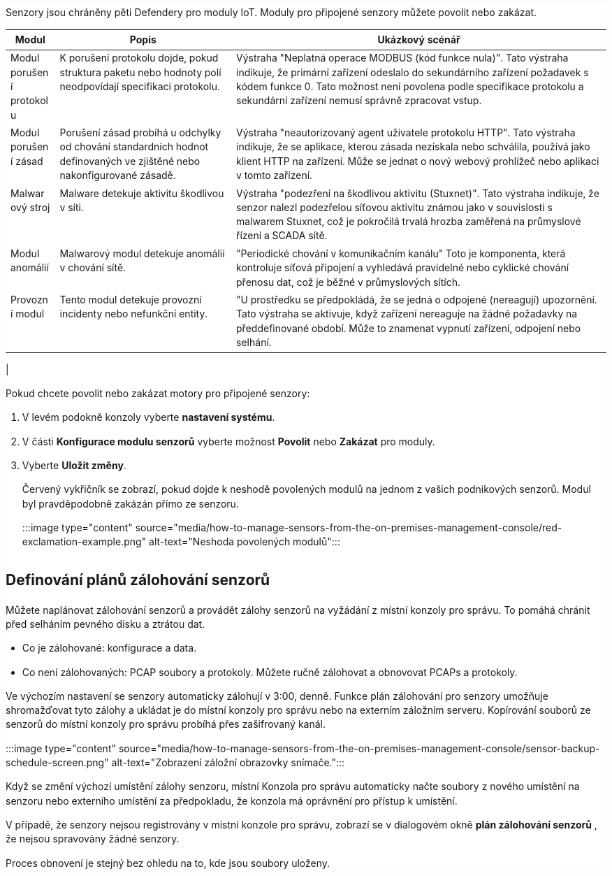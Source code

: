 Senzory jsou chráněny pěti Defendery pro moduly IoT. Moduly pro připojené senzory můžete povolit nebo zakázat.

| Modul | Popis | Ukázkový scénář |
|--|--|--|
| Modul porušení protokolu | K porušení protokolu dojde, pokud struktura paketu nebo hodnoty polí neodpovídají specifikaci protokolu. | Výstraha "Neplatná operace MODBUS (kód funkce nula)". Tato výstraha indikuje, že primární zařízení odeslalo do sekundárního zařízení požadavek s kódem funkce 0. Tato možnost není povolena podle specifikace protokolu a sekundární zařízení nemusí správně zpracovat vstup. |
| Modul porušení zásad | Porušení zásad probíhá u odchylky od chování standardních hodnot definovaných ve zjištěné nebo nakonfigurované zásadě. | Výstraha "neautorizovaný agent uživatele protokolu HTTP". Tato výstraha indikuje, že se aplikace, kterou zásada nezískala nebo schválila, používá jako klient HTTP na zařízení. Může se jednat o nový webový prohlížeč nebo aplikaci v tomto zařízení. |
| Malwarový stroj | Malware detekuje aktivitu škodlivou v síti. | Výstraha "podezření na škodlivou aktivitu (Stuxnet)". Tato výstraha indikuje, že senzor nalezl podezřelou síťovou aktivitu známou jako v souvislosti s malwarem Stuxnet, což je pokročilá trvalá hrozba zaměřená na průmyslové řízení a SCADA sítě. |
| Modul anomálií | Malwarový modul detekuje anomálii v chování sítě. | "Periodické chování v komunikačním kanálu" Toto je komponenta, která kontroluje síťová připojení a vyhledává pravidelné nebo cyklické chování přenosu dat, což je běžné v průmyslových sítích. |
| Provozní modul | Tento modul detekuje provozní incidenty nebo nefunkční entity. | "U prostředku se předpokládá, že se jedná o odpojené (nereagují) upozornění. Tato výstraha se aktivuje, když zařízení nereaguje na žádné požadavky na předdefinované období. Může to znamenat vypnutí zařízení, odpojení nebo selhání.
|

Pokud chcete povolit nebo zakázat motory pro připojené senzory:

1. V levém podokně konzoly vyberte **nastavení systému**.

2. V části **Konfigurace modulu senzorů** vyberte možnost **Povolit** nebo **Zakázat** pro moduly.
         
3. Vyberte **Uložit změny**.

   Červený vykřičník se zobrazí, pokud dojde k neshodě povolených modulů na jednom z vašich podnikových senzorů. Modul byl pravděpodobně zakázán přímo ze senzoru.

   :::image type="content" source="media/how-to-manage-sensors-from-the-on-premises-management-console/red-exclamation-example.png" alt-text="Neshoda povolených modulů"::: 

## <a name="define-sensor-backup-schedules"></a>Definování plánů zálohování senzorů

Můžete naplánovat zálohování senzorů a provádět zálohy senzorů na vyžádání z místní konzoly pro správu. To pomáhá chránit před selháním pevného disku a ztrátou dat.

- Co je zálohované: konfigurace a data.

- Co není zálohovaných: PCAP soubory a protokoly. Můžete ručně zálohovat a obnovovat PCAPs a protokoly.

Ve výchozím nastavení se senzory automaticky zálohují v 3:00, denně. Funkce plán zálohování pro senzory umožňuje shromažďovat tyto zálohy a ukládat je do místní konzoly pro správu nebo na externím záložním serveru. Kopírování souborů ze senzorů do místní konzoly pro správu probíhá přes zašifrovaný kanál.

:::image type="content" source="media/how-to-manage-sensors-from-the-on-premises-management-console/sensor-backup-schedule-screen.png" alt-text="Zobrazení záložní obrazovky snímače.":::

Když se změní výchozí umístění zálohy senzoru, místní Konzola pro správu automaticky načte soubory z nového umístění na senzoru nebo externího umístění za předpokladu, že konzola má oprávnění pro přístup k umístění. 

V případě, že senzory nejsou registrovány v místní konzole pro správu, zobrazí se v dialogovém okně **plán zálohování senzorů** , že nejsou spravovány žádné senzory.  

Proces obnovení je stejný bez ohledu na to, kde jsou soubory uloženy.
